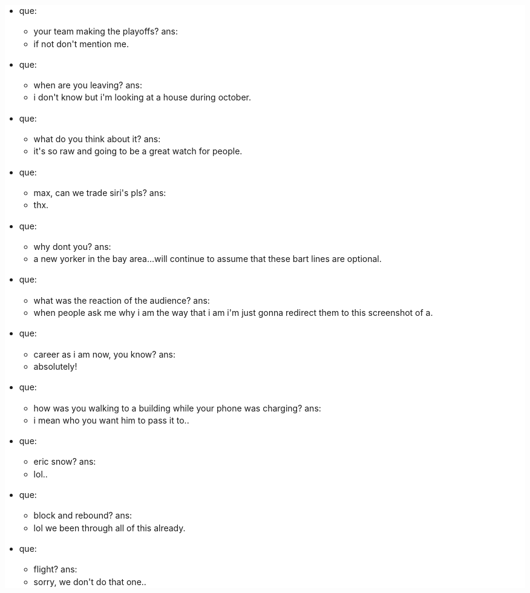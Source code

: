 - que:
  - your team making the playoffs?
  ans:
  - if not don't mention me.

- que:
  - when are you leaving?
  ans:
  - i don't know but i'm looking at a house during october.

- que:
  - what do you think about it?
  ans:
  - it's so raw and going to be a great watch for people.

- que:
  - max, can we trade siri's pls?
  ans:
  - thx.

- que:
  - why dont you?
  ans:
  - a new yorker in the bay area...will continue to assume that these bart lines are optional.

- que:
  - what was the reaction of the audience?
  ans:
  - when people ask me why i am the way that i am i'm just gonna redirect them to this screenshot of a.

- que:
  - career as i am now, you know?
  ans:
  - absolutely!

- que:
  - how was you walking to a building while your phone was charging?
  ans:
  - i mean who you want him to pass it to..

- que:
  - eric snow?
  ans:
  - lol..

- que:
  - block and rebound?
  ans:
  - lol we been through all of this already.

- que:
  - flight?
  ans:
  - sorry, we don't do that one..

